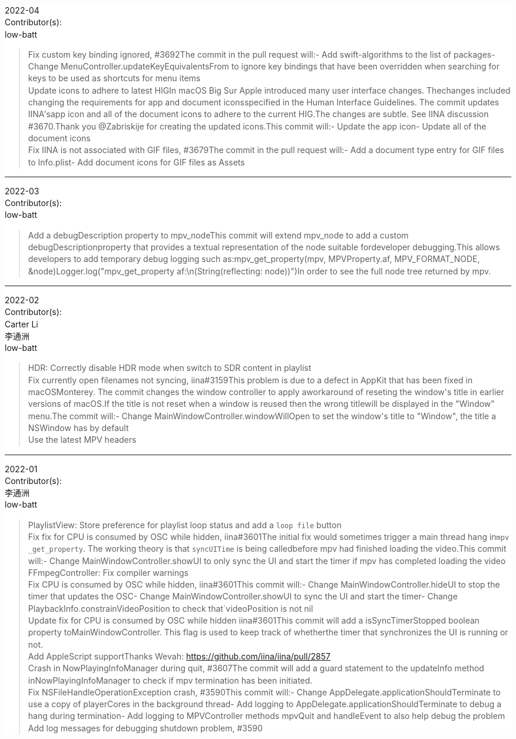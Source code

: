 
2022-04  
Contributor(s):  
low-batt  
>Fix custom key binding ignored, #3692The commit in the pull request will:- Add swift-algorithms to the list of packages- Change MenuController.updateKeyEquivalentsFrom to ignore key bindings  that have been overridden when searching for keys to be used as  shortcuts for menu items  
>Update icons to adhere to latest HIGIn macOS Big Sur Apple introduced many user interface changes. Thechanges included changing the requirements for app and document iconsspecified in the Human Interface Guidelines. The commit updates IINA'sapp icon and all of the document icons to adhere to the current HIG.The changes are subtle. See IINA discussion #3670.Thank you @Zabriskije for creating the updated icons.This commit will:- Update the app icon- Update all of the document icons  
>Fix IINA is not associated with GIF files, #3679The commit in the pull request will:- Add a document type entry for GIF files to Info.plist- Add document icons for GIF files as Assets  
- - - - - - - - - - - - - - - - - - - - - - - - - - - 


2022-03  
Contributor(s):  
low-batt  
>Add a debugDescription property to mpv_nodeThis commit will extend mpv_node to add a custom debugDescriptionproperty that provides a textual representation of the node suitable fordeveloper debugging.This allows developers to add temporary debug logging such as:mpv_get_property(mpv, MPVProperty.af, MPV_FORMAT_NODE, &node)Logger.log("mpv_get_property af:\n\(String(reflecting: node))")In order to see the full node tree returned by mpv.  
- - - - - - - - - - - - - - - - - - - - - - - - - - - 


2022-02  
Contributor(s):  
Carter Li  
李通洲  
low-batt  
>HDR: Correctly disable HDR mode when switch to SDR content in playlist  
>Fix currently open filenames not syncing, iina#3159This problem is due to a defect in AppKit that has been fixed in macOSMonterey. The commit changes the window controller to apply aworkaround of reseting the window's title in earlier versions of macOS.If the title is not reset when a window is reused then the wrong titlewill be displayed in the "Window" menu.The commit will:- Change MainWindowController.windowWillOpen to set the window's title  to "Window", the title a NSWindow has by default  
>Use the latest MPV headers  
- - - - - - - - - - - - - - - - - - - - - - - - - - - 


2022-01  
Contributor(s):  
李通洲  
low-batt  
>PlaylistView: Store preference for playlist loop status and add a `loop file` button  
>Fix fix for CPU is consumed by OSC while hidden, iina#3601The initial fix would sometimes trigger a main thread hang in`mpv_get_property`. The working theory is that `syncUITime` is being calledbefore mpv had finished loading the video.This commit will:- Change MainWindowController.showUI to only sync the UI and start the  timer if mpv has completed loading the video  
>FFmpegController: Fix compiler warnings  
>Fix CPU is consumed by OSC while hidden, iina#3601This commit will:- Change MainWindowController.hideUI to stop the timer that updates  the OSC- Change MainWindowController.showUI to sync the UI and start the timer- Change PlaybackInfo.constrainVideoPosition to check that`videoPosition  is not nil  
>Update fix for CPU is consumed by OSC while hidden iina#3601This commit will add a isSyncTimerStopped boolean property toMainWindowController. This flag is used to keep track of whetherthe timer that synchronizes the UI is running or not.  
>Add AppleScript supportThanks Wevah: https://github.com/iina/iina/pull/2857  
>Crash in NowPlayingInfoManager during quit, #3607The commit will add a guard statement to the updateInfo method inNowPlayingInfoManager to check if mpv termination has been initiated.  
>Fix NSFileHandleOperationException crash, #3590This commit will:- Change AppDelegate.applicationShouldTerminate to use a copy of  playerCores in the background thread- Add logging to AppDelegate.applicationShouldTerminate to debug a  hang during termination- Add logging to MPVController methods mpvQuit and handleEvent to  also help debug the problem  
>Add log messages for debugging shutdown problem, #3590  